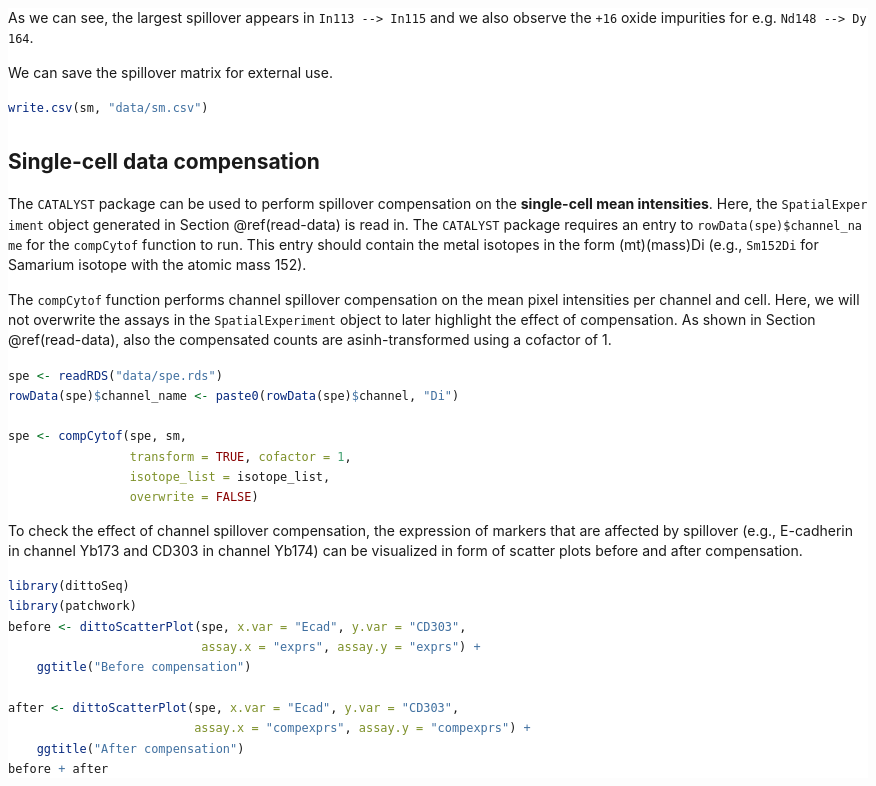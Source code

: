 As we can see, the largest spillover appears in `In113 --> In115` and we also
observe the `+16` oxide impurities for e.g. `Nd148 --> Dy164`.

We can save the spillover matrix for external use.


```r
write.csv(sm, "data/sm.csv")
```

## Single-cell data compensation

The `CATALYST` package can be used to perform spillover compensation on the
**single-cell mean intensities**. Here, the `SpatialExperiment` object generated
in Section \@ref(read-data) is read in. The `CATALYST` package requires an entry
to `rowData(spe)$channel_name` for the `compCytof` function to run. This entry
should contain the metal isotopes in the form (mt)(mass)Di (e.g., `Sm152Di` for
Samarium isotope with the atomic mass 152). 

The `compCytof` function performs channel spillover compensation on the mean
pixel intensities per channel and cell. Here, we will not overwrite the assays
in the `SpatialExperiment` object to later highlight the effect of compensation.
As shown in Section \@ref(read-data), also the compensated counts are
asinh-transformed using a cofactor of 1.


```r
spe <- readRDS("data/spe.rds")
rowData(spe)$channel_name <- paste0(rowData(spe)$channel, "Di")

spe <- compCytof(spe, sm, 
                 transform = TRUE, cofactor = 1,
                 isotope_list = isotope_list, 
                 overwrite = FALSE)
```

To check the effect of channel spillover compensation, the expression of markers
that are affected by spillover (e.g., E-cadherin in channel Yb173 and CD303 in
channel Yb174) can be visualized in form of scatter plots before and after
compensation.


```r
library(dittoSeq)
library(patchwork)
before <- dittoScatterPlot(spe, x.var = "Ecad", y.var = "CD303",
                           assay.x = "exprs", assay.y = "exprs") +
    ggtitle("Before compensation")

after <- dittoScatterPlot(spe, x.var = "Ecad", y.var = "CD303",
                          assay.x = "compexprs", assay.y = "compexprs") +
    ggtitle("After compensation")
before + after
```
